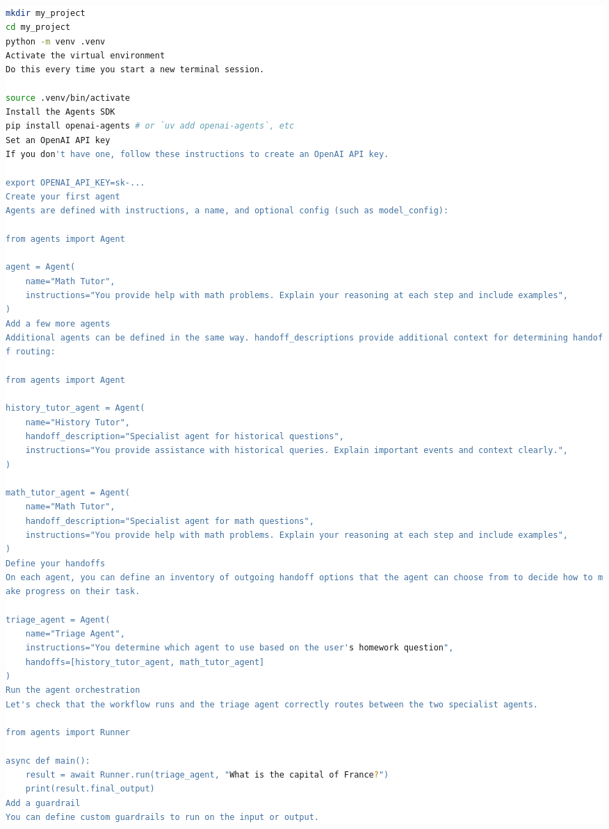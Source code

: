 ```bash
mkdir my_project
cd my_project
python -m venv .venv
Activate the virtual environment
Do this every time you start a new terminal session.

source .venv/bin/activate
Install the Agents SDK
pip install openai-agents # or `uv add openai-agents`, etc
Set an OpenAI API key
If you don't have one, follow these instructions to create an OpenAI API key.

export OPENAI_API_KEY=sk-...
Create your first agent
Agents are defined with instructions, a name, and optional config (such as model_config):

from agents import Agent

agent = Agent(
    name="Math Tutor",
    instructions="You provide help with math problems. Explain your reasoning at each step and include examples",
)
Add a few more agents
Additional agents can be defined in the same way. handoff_descriptions provide additional context for determining handoff routing:

from agents import Agent

history_tutor_agent = Agent(
    name="History Tutor",
    handoff_description="Specialist agent for historical questions",
    instructions="You provide assistance with historical queries. Explain important events and context clearly.",
)

math_tutor_agent = Agent(
    name="Math Tutor",
    handoff_description="Specialist agent for math questions",
    instructions="You provide help with math problems. Explain your reasoning at each step and include examples",
)
Define your handoffs
On each agent, you can define an inventory of outgoing handoff options that the agent can choose from to decide how to make progress on their task.

triage_agent = Agent(
    name="Triage Agent",
    instructions="You determine which agent to use based on the user's homework question",
    handoffs=[history_tutor_agent, math_tutor_agent]
)
Run the agent orchestration
Let's check that the workflow runs and the triage agent correctly routes between the two specialist agents.

from agents import Runner

async def main():
    result = await Runner.run(triage_agent, "What is the capital of France?")
    print(result.final_output)
Add a guardrail
You can define custom guardrails to run on the input or output.

```